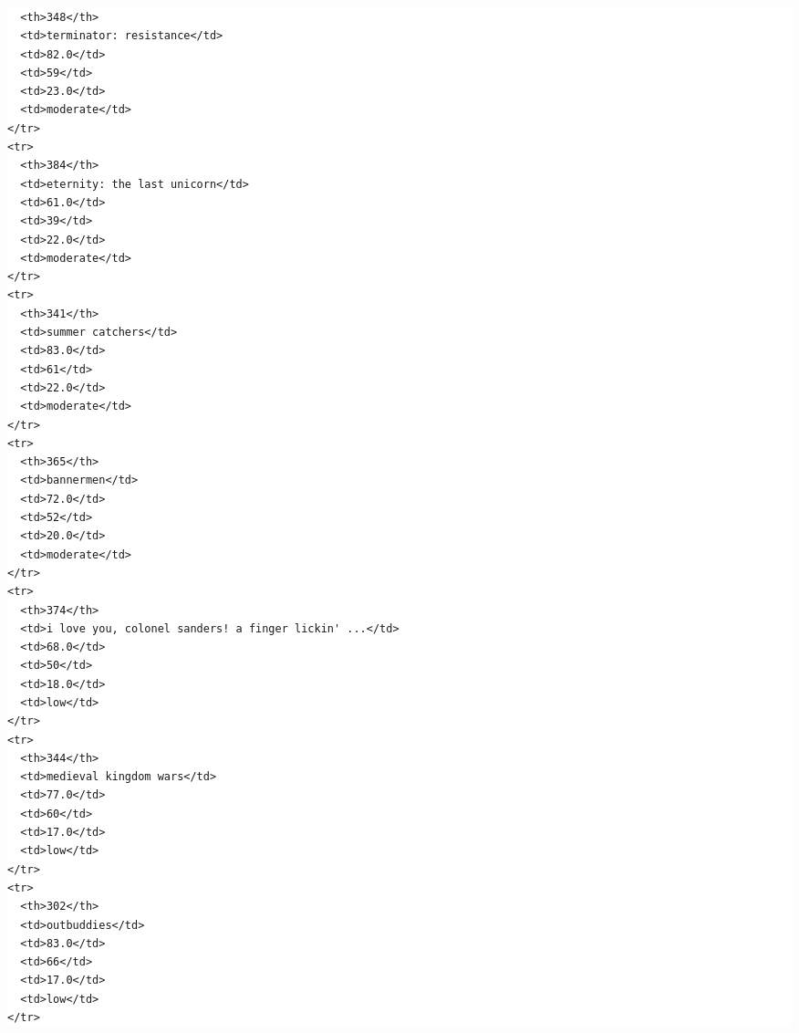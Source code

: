       <th>348</th>
      <td>terminator: resistance</td>
      <td>82.0</td>
      <td>59</td>
      <td>23.0</td>
      <td>moderate</td>
    </tr>
    <tr>
      <th>384</th>
      <td>eternity: the last unicorn</td>
      <td>61.0</td>
      <td>39</td>
      <td>22.0</td>
      <td>moderate</td>
    </tr>
    <tr>
      <th>341</th>
      <td>summer catchers</td>
      <td>83.0</td>
      <td>61</td>
      <td>22.0</td>
      <td>moderate</td>
    </tr>
    <tr>
      <th>365</th>
      <td>bannermen</td>
      <td>72.0</td>
      <td>52</td>
      <td>20.0</td>
      <td>moderate</td>
    </tr>
    <tr>
      <th>374</th>
      <td>i love you, colonel sanders! a finger lickin' ...</td>
      <td>68.0</td>
      <td>50</td>
      <td>18.0</td>
      <td>low</td>
    </tr>
    <tr>
      <th>344</th>
      <td>medieval kingdom wars</td>
      <td>77.0</td>
      <td>60</td>
      <td>17.0</td>
      <td>low</td>
    </tr>
    <tr>
      <th>302</th>
      <td>outbuddies</td>
      <td>83.0</td>
      <td>66</td>
      <td>17.0</td>
      <td>low</td>
    </tr>
  </tbody>
</table>
</div>
